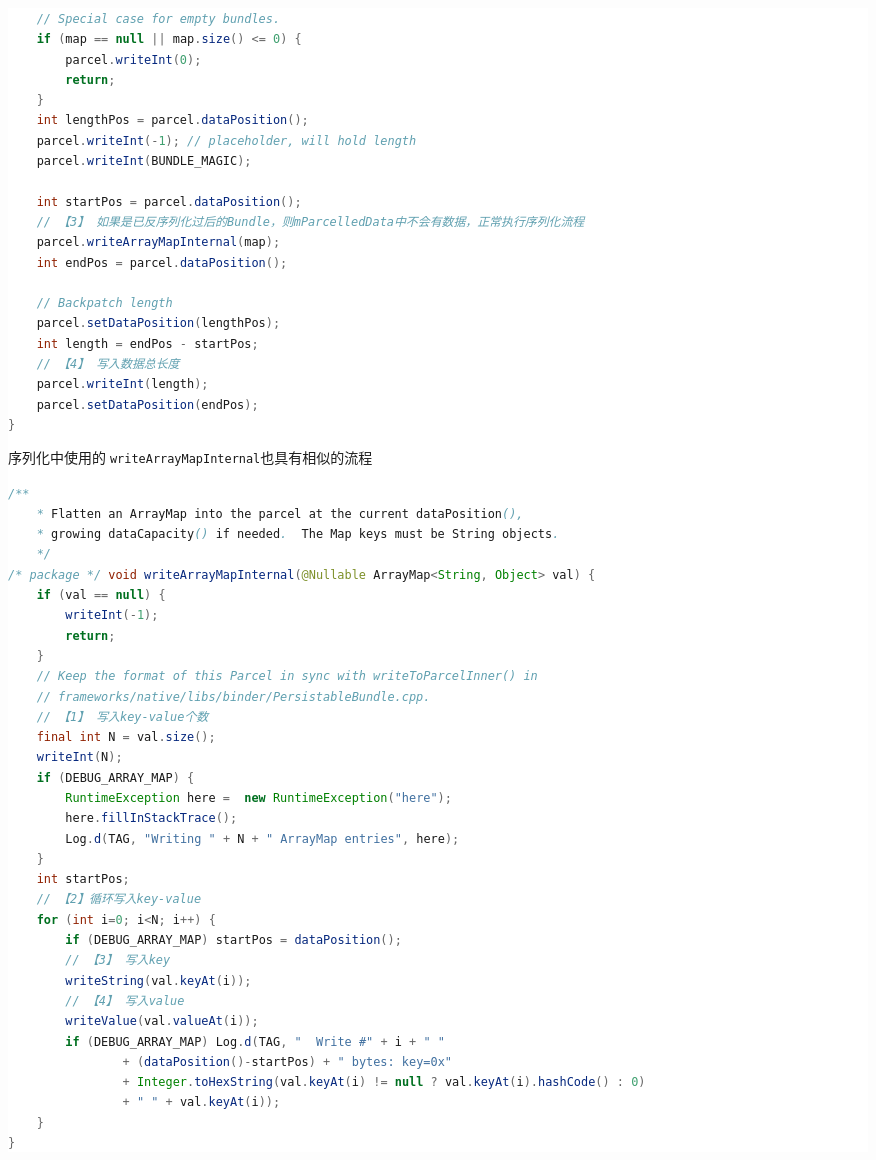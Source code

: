 ```java
    // Special case for empty bundles.
    if (map == null || map.size() <= 0) {
        parcel.writeInt(0);
        return;
    }
    int lengthPos = parcel.dataPosition();
    parcel.writeInt(-1); // placeholder, will hold length
    parcel.writeInt(BUNDLE_MAGIC);

    int startPos = parcel.dataPosition();
    // 【3】 如果是已反序列化过后的Bundle，则mParcelledData中不会有数据，正常执行序列化流程
    parcel.writeArrayMapInternal(map);
    int endPos = parcel.dataPosition();

    // Backpatch length
    parcel.setDataPosition(lengthPos);
    int length = endPos - startPos;
    // 【4】 写入数据总长度
    parcel.writeInt(length);
    parcel.setDataPosition(endPos);
}
```

序列化中使用的 `writeArrayMapInternal`也具有相似的流程

```java
/**
    * Flatten an ArrayMap into the parcel at the current dataPosition(),
    * growing dataCapacity() if needed.  The Map keys must be String objects.
    */
/* package */ void writeArrayMapInternal(@Nullable ArrayMap<String, Object> val) {
    if (val == null) {
        writeInt(-1);
        return;
    }
    // Keep the format of this Parcel in sync with writeToParcelInner() in
    // frameworks/native/libs/binder/PersistableBundle.cpp.
    // 【1】 写入key-value个数
    final int N = val.size();
    writeInt(N);
    if (DEBUG_ARRAY_MAP) {
        RuntimeException here =  new RuntimeException("here");
        here.fillInStackTrace();
        Log.d(TAG, "Writing " + N + " ArrayMap entries", here);
    }
    int startPos;
    // 【2】循环写入key-value
    for (int i=0; i<N; i++) {
        if (DEBUG_ARRAY_MAP) startPos = dataPosition();
        // 【3】 写入key
        writeString(val.keyAt(i));
        // 【4】 写入value
        writeValue(val.valueAt(i));
        if (DEBUG_ARRAY_MAP) Log.d(TAG, "  Write #" + i + " "
                + (dataPosition()-startPos) + " bytes: key=0x"
                + Integer.toHexString(val.keyAt(i) != null ? val.keyAt(i).hashCode() : 0)
                + " " + val.keyAt(i));
    }
}
```
